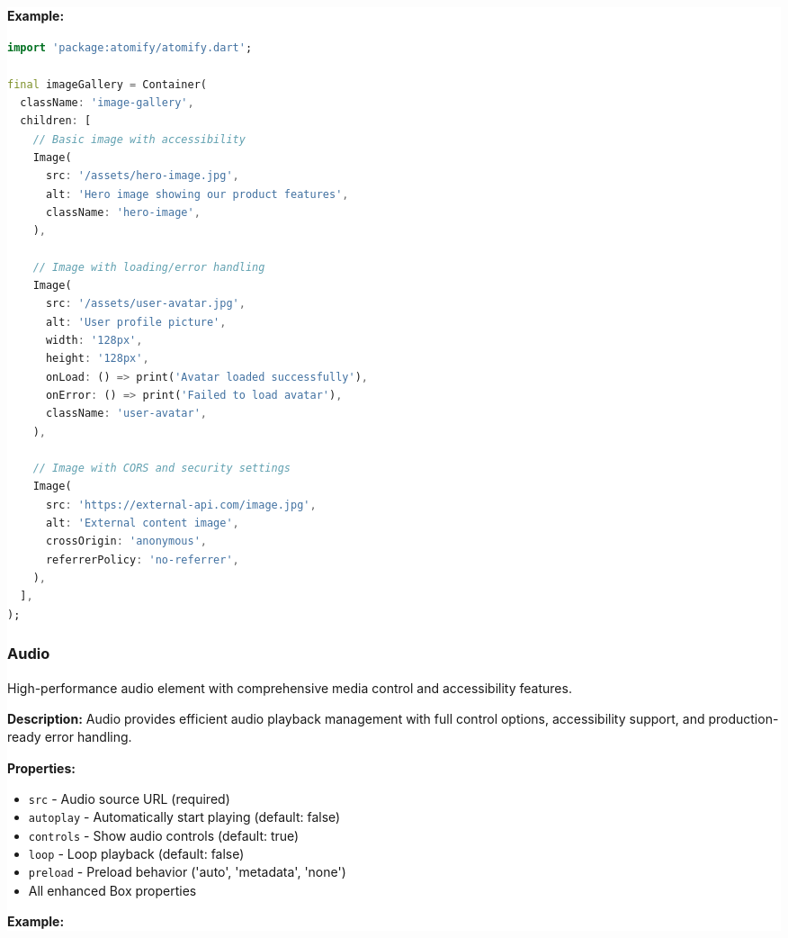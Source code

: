 **Example:**

```dart
import 'package:atomify/atomify.dart';

final imageGallery = Container(
  className: 'image-gallery',
  children: [
    // Basic image with accessibility
    Image(
      src: '/assets/hero-image.jpg',
      alt: 'Hero image showing our product features',
      className: 'hero-image',
    ),
    
    // Image with loading/error handling
    Image(
      src: '/assets/user-avatar.jpg',
      alt: 'User profile picture',
      width: '128px',
      height: '128px',
      onLoad: () => print('Avatar loaded successfully'),
      onError: () => print('Failed to load avatar'),
      className: 'user-avatar',
    ),
    
    // Image with CORS and security settings
    Image(
      src: 'https://external-api.com/image.jpg',
      alt: 'External content image',
      crossOrigin: 'anonymous',
      referrerPolicy: 'no-referrer',
    ),
  ],
);
```

### Audio

High-performance audio element with comprehensive media control and accessibility features.

**Description:** Audio provides efficient audio playback management with full control options, accessibility support, and production-ready error handling.

**Properties:**

- `src` - Audio source URL (required)
- `autoplay` - Automatically start playing (default: false)
- `controls` - Show audio controls (default: true)
- `loop` - Loop playback (default: false)
- `preload` - Preload behavior ('auto', 'metadata', 'none')
- All enhanced Box properties

**Example:**
